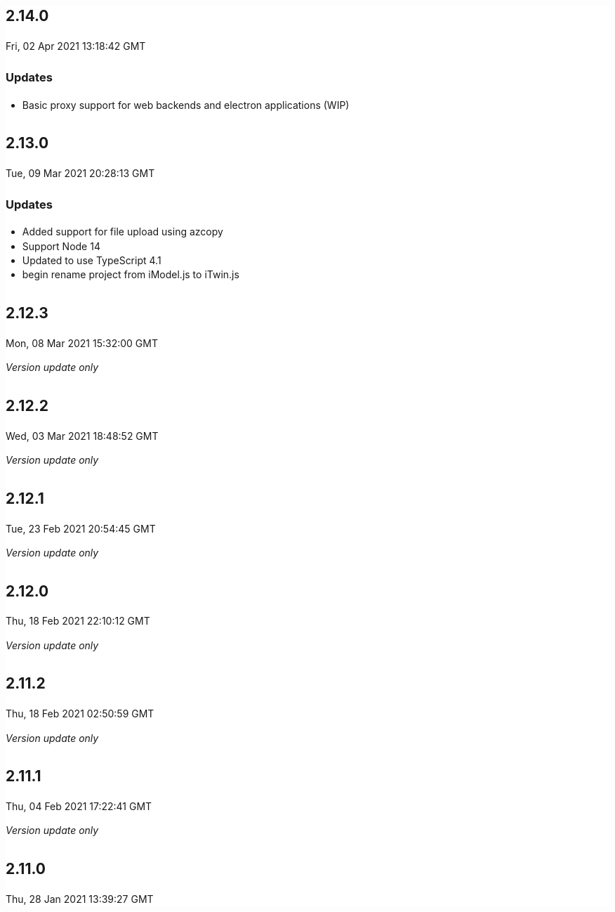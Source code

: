 ## 2.14.0
Fri, 02 Apr 2021 13:18:42 GMT

### Updates

- Basic proxy support for web backends and electron applications (WIP)

## 2.13.0
Tue, 09 Mar 2021 20:28:13 GMT

### Updates

- Added support for file upload using azcopy
- Support Node 14
- Updated to use TypeScript 4.1
- begin rename project from iModel.js to iTwin.js

## 2.12.3
Mon, 08 Mar 2021 15:32:00 GMT

_Version update only_

## 2.12.2
Wed, 03 Mar 2021 18:48:52 GMT

_Version update only_

## 2.12.1
Tue, 23 Feb 2021 20:54:45 GMT

_Version update only_

## 2.12.0
Thu, 18 Feb 2021 22:10:12 GMT

_Version update only_

## 2.11.2
Thu, 18 Feb 2021 02:50:59 GMT

_Version update only_

## 2.11.1
Thu, 04 Feb 2021 17:22:41 GMT

_Version update only_

## 2.11.0
Thu, 28 Jan 2021 13:39:27 GMT
